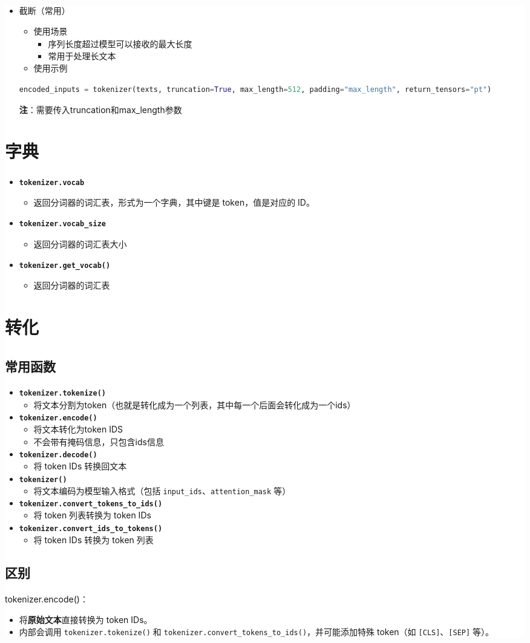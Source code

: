 - 截断（常用）

  - 使用场景
    - 序列长度超过模型可以接收的最大长度
    - 常用于处理长文本
  - 使用示例

  ```python
  encoded_inputs = tokenizer(texts, truncation=True, max_length=512, padding="max_length", return_tensors="pt")
  ```

  **注**：需要传入truncation和max_length参数



# 字典

- **`tokenizer.vocab`**
  - 返回分词器的词汇表，形式为一个字典，其中键是 token，值是对应的 ID。

- **`tokenizer.vocab_size`**
  - 返回分词器的词汇表大小
- **`tokenizer.get_vocab()`**
  - 返回分词器的词汇表



# 转化

## 常用函数

- **`tokenizer.tokenize()`**
  - 将文本分割为token（也就是转化成为一个列表，其中每一个后面会转化成为一个ids）
- **`tokenizer.encode()`**
  - 将文本转化为token IDS
  - 不会带有掩码信息，只包含ids信息
- **`tokenizer.decode()`**
  - 将 token IDs 转换回文本
- **`tokenizer()`**
  - 将文本编码为模型输入格式（包括 `input_ids`、`attention_mask` 等）
- **`tokenizer.convert_tokens_to_ids()`**
  - 将 token 列表转换为 token IDs
- **`tokenizer.convert_ids_to_tokens()`**
  - 将 token IDs 转换为 token 列表



## 区别

tokenizer.encode()：

- 将**原始文本**直接转换为 token IDs。
- 内部会调用 `tokenizer.tokenize()` 和 `tokenizer.convert_tokens_to_ids()`，并可能添加特殊 token（如 `[CLS]`、`[SEP]` 等）。
